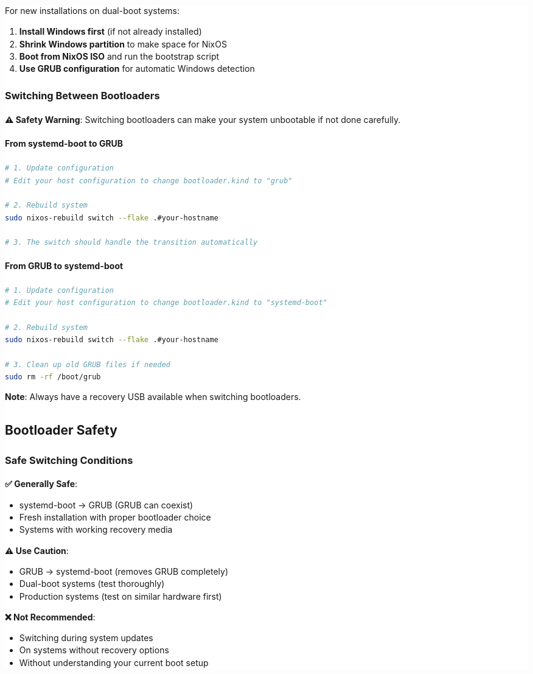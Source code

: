 For new installations on dual-boot systems:

1. **Install Windows first** (if not already installed)
2. **Shrink Windows partition** to make space for NixOS
3. **Boot from NixOS ISO** and run the bootstrap script
4. **Use GRUB configuration** for automatic Windows detection

### Switching Between Bootloaders

**⚠️ Safety Warning**: Switching bootloaders can make your system unbootable if not done carefully.

#### From systemd-boot to GRUB

```bash
# 1. Update configuration
# Edit your host configuration to change bootloader.kind to "grub"

# 2. Rebuild system
sudo nixos-rebuild switch --flake .#your-hostname

# 3. The switch should handle the transition automatically
```

#### From GRUB to systemd-boot

```bash
# 1. Update configuration  
# Edit your host configuration to change bootloader.kind to "systemd-boot"

# 2. Rebuild system
sudo nixos-rebuild switch --flake .#your-hostname

# 3. Clean up old GRUB files if needed
sudo rm -rf /boot/grub
```

**Note**: Always have a recovery USB available when switching bootloaders.

## Bootloader Safety

### Safe Switching Conditions

**✅ Generally Safe**:
- systemd-boot → GRUB (GRUB can coexist)
- Fresh installation with proper bootloader choice
- Systems with working recovery media

**⚠️ Use Caution**:
- GRUB → systemd-boot (removes GRUB completely)
- Dual-boot systems (test thoroughly)
- Production systems (test on similar hardware first)

**❌ Not Recommended**:
- Switching during system updates
- On systems without recovery options
- Without understanding your current boot setup

